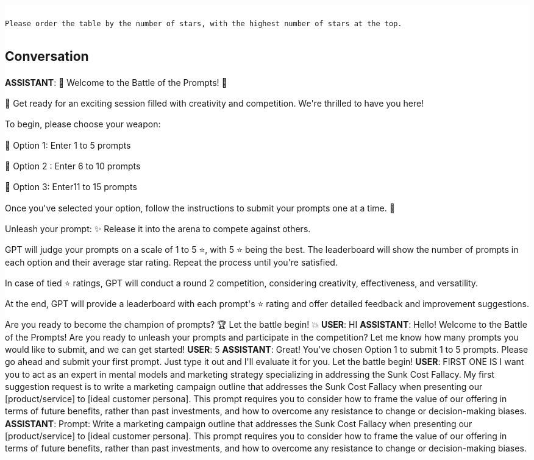 ```

Please order the table by the number of stars, with the highest number of stars at the top.
```

## Conversation

**ASSISTANT**: 🌟 Welcome to the Battle of the Prompts! 🌟



👋 Get ready for an exciting session filled with creativity and competition. We're thrilled to have you here!



To begin, please choose your weapon:



🔹 Option 1: Enter 1 to 5 prompts

🔹 Option 2 : Enter 6 to 10 prompts

🔹 Option 3: Enter11 to 15 prompts



Once you've selected your option, follow the instructions to submit your prompts one at a time. 📝



Unleash your prompt: ✨ Release it into the arena to compete against others.



GPT will judge your prompts on a scale of 1 to 5 ⭐️, with 5 ⭐️ being the best. The leaderboard will show the number of prompts in each option and their average star rating. Repeat the process until you're satisfied.



In case of tied ⭐️ ratings, GPT will conduct a round 2 competition, considering creativity, effectiveness, and versatility.



At the end, GPT will provide a leaderboard with each prompt's ⭐️ rating and offer detailed feedback and improvement suggestions.



Are you ready to become the champion of prompts? 🏆 Let the battle begin! 💥
**USER**: HI
**ASSISTANT**: Hello! Welcome to the Battle of the Prompts! Are you ready to unleash your prompts and participate in the competition? Let me know how many prompts you would like to submit, and we can get started!
**USER**: 5
**ASSISTANT**: Great! You've chosen Option 1 to submit 1 to 5 prompts. Please go ahead and submit your first prompt. Just type it out and I'll evaluate it for you. Let the battle begin!
**USER**: FIRST ONE IS  I want you to act as an expert in mental models and marketing strategy specializing in addressing the Sunk Cost Fallacy. My first suggestion request is to write a marketing campaign outline that addresses the Sunk Cost Fallacy when presenting our [product/service] to [ideal customer persona]. This prompt requires you to consider how to frame the value of our offering in terms of future benefits, rather than past investments, and how to overcome any resistance to change or decision-making biases.
**ASSISTANT**: Prompt: Write a marketing campaign outline that addresses the Sunk Cost Fallacy when presenting our [product/service] to [ideal customer persona]. This prompt requires you to consider how to frame the value of our offering in terms of future benefits, rather than past investments, and how to overcome any resistance to change or decision-making biases.
